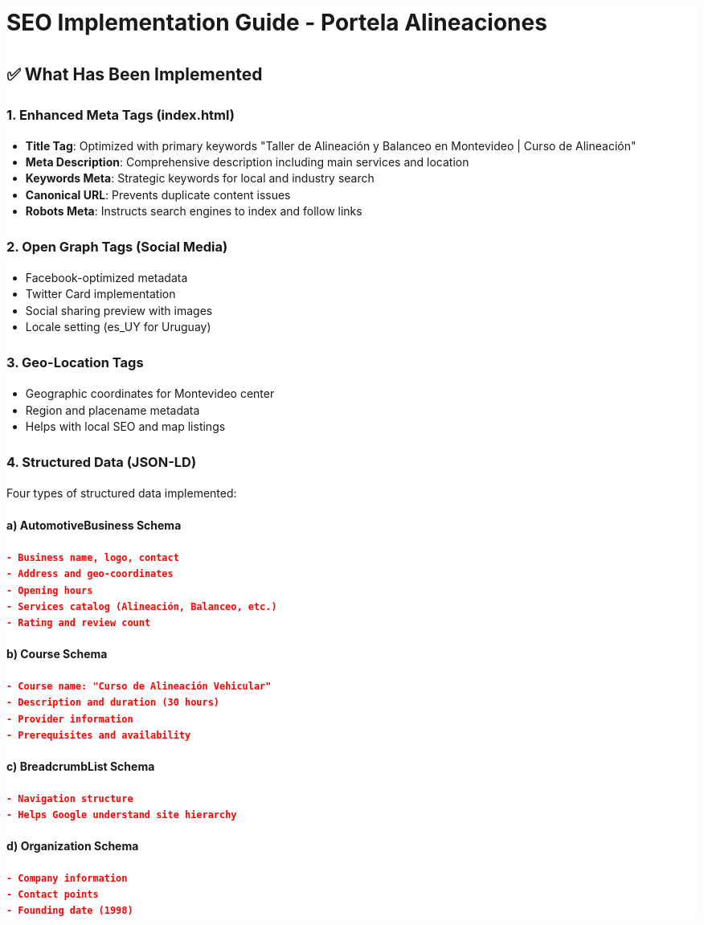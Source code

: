 # SEO Implementation Guide - Portela Alineaciones

## ✅ What Has Been Implemented

### 1. **Enhanced Meta Tags (index.html)**
- **Title Tag**: Optimized with primary keywords "Taller de Alineación y Balanceo en Montevideo | Curso de Alineación"
- **Meta Description**: Comprehensive description including main services and location
- **Keywords Meta**: Strategic keywords for local and industry search
- **Canonical URL**: Prevents duplicate content issues
- **Robots Meta**: Instructs search engines to index and follow links

### 2. **Open Graph Tags (Social Media)**
- Facebook-optimized metadata
- Twitter Card implementation
- Social sharing preview with images
- Locale setting (es_UY for Uruguay)

### 3. **Geo-Location Tags**
- Geographic coordinates for Montevideo center
- Region and placename metadata
- Helps with local SEO and map listings

### 4. **Structured Data (JSON-LD)**
Four types of structured data implemented:

#### a) **AutomotiveBusiness Schema**
```json
- Business name, logo, contact
- Address and geo-coordinates
- Opening hours
- Services catalog (Alineación, Balanceo, etc.)
- Rating and review count
```

#### b) **Course Schema**
```json
- Course name: "Curso de Alineación Vehicular"
- Description and duration (30 hours)
- Provider information
- Prerequisites and availability
```

#### c) **BreadcrumbList Schema**
```json
- Navigation structure
- Helps Google understand site hierarchy
```

#### d) **Organization Schema**
```json
- Company information
- Contact points
- Founding date (1998)
```
